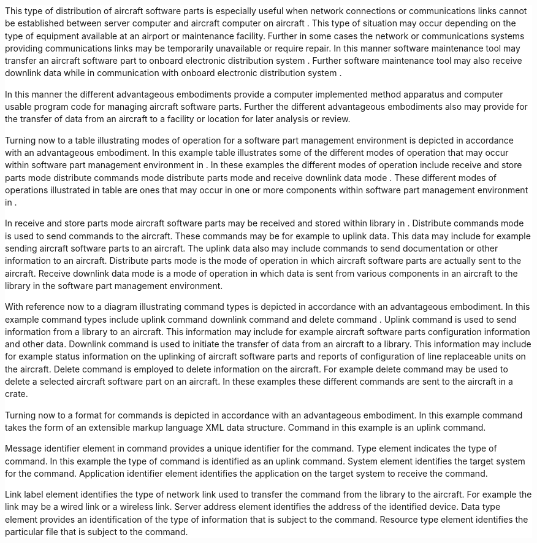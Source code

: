 This type of distribution of aircraft software parts is especially useful when network connections or communications links cannot be established between server computer and aircraft computer on aircraft . This type of situation may occur depending on the type of equipment available at an airport or maintenance facility. Further in some cases the network or communications systems providing communications links may be temporarily unavailable or require repair. In this manner software maintenance tool may transfer an aircraft software part to onboard electronic distribution system . Further software maintenance tool may also receive downlink data while in communication with onboard electronic distribution system .

In this manner the different advantageous embodiments provide a computer implemented method apparatus and computer usable program code for managing aircraft software parts. Further the different advantageous embodiments also may provide for the transfer of data from an aircraft to a facility or location for later analysis or review.

Turning now to a table illustrating modes of operation for a software part management environment is depicted in accordance with an advantageous embodiment. In this example table illustrates some of the different modes of operation that may occur within software part management environment in . In these examples the different modes of operation include receive and store parts mode distribute commands mode distribute parts mode and receive downlink data mode . These different modes of operations illustrated in table are ones that may occur in one or more components within software part management environment in .

In receive and store parts mode aircraft software parts may be received and stored within library in . Distribute commands mode is used to send commands to the aircraft. These commands may be for example to uplink data. This data may include for example sending aircraft software parts to an aircraft. The uplink data also may include commands to send documentation or other information to an aircraft. Distribute parts mode is the mode of operation in which aircraft software parts are actually sent to the aircraft. Receive downlink data mode is a mode of operation in which data is sent from various components in an aircraft to the library in the software part management environment.

With reference now to a diagram illustrating command types is depicted in accordance with an advantageous embodiment. In this example command types include uplink command downlink command and delete command . Uplink command is used to send information from a library to an aircraft. This information may include for example aircraft software parts configuration information and other data. Downlink command is used to initiate the transfer of data from an aircraft to a library. This information may include for example status information on the uplinking of aircraft software parts and reports of configuration of line replaceable units on the aircraft. Delete command is employed to delete information on the aircraft. For example delete command may be used to delete a selected aircraft software part on an aircraft. In these examples these different commands are sent to the aircraft in a crate.

Turning now to a format for commands is depicted in accordance with an advantageous embodiment. In this example command takes the form of an extensible markup language XML data structure. Command in this example is an uplink command.

Message identifier element in command provides a unique identifier for the command. Type element indicates the type of command. In this example the type of command is identified as an uplink command. System element identifies the target system for the command. Application identifier element identifies the application on the target system to receive the command.

Link label element identifies the type of network link used to transfer the command from the library to the aircraft. For example the link may be a wired link or a wireless link. Server address element identifies the address of the identified device. Data type element provides an identification of the type of information that is subject to the command. Resource type element identifies the particular file that is subject to the command.
